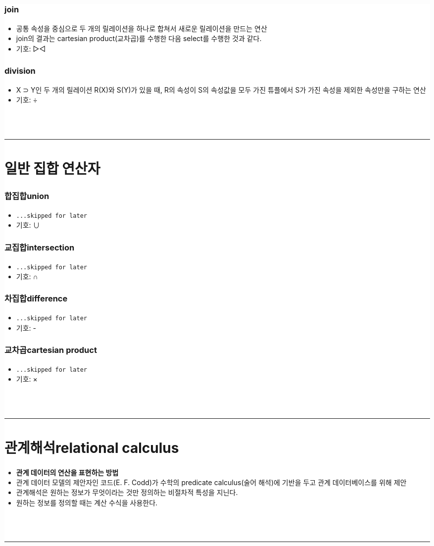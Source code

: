 ### join
- 공통 속성을 중심으로 두 개의 릴레이션을 하나로 합쳐서 새로운 릴레이션을 만드는 연산
- join의 결과는 cartesian product(교차곱)를 수행한 다음 select를 수행한 것과 같다.
- 기호: ▷◁


### division
- X ⊃ Y인 두 개의 릴레이션 R(X)와 S(Y)가 있을 때, R의 속성이 S의 속성값을 모두 가진 튜플에서 S가 가진 속성을 제외한 속성만을 구하는 연산
- 기호: ÷





<br/><br/>

---

# 일반 집합 연산자

### 합집합union
- `...skipped for later`
- 기호: ∪

### 교집합intersection
- `...skipped for later`
- 기호: ∩

### 차집합difference
- `...skipped for later`
- 기호: -

### 교차곱cartesian product
- `...skipped for later`
- 기호: ×




<br/><br/>

---

# 관계해석relational calculus
- **관계 데이터의 연산을 표현하는 방법**
- 관계 데이터 모델의 제안자인 코드(E. F. Codd)가 수학의 predicate calculus(술어 해석)에 기반을 두고 관계 데이터베이스를 위해 제안
- 관계해석은 원하는 정보가 무엇이라는 것만 정의하는 비절차적 특성을 지닌다.
- 원하는 정보를 정의할 때는 계산 수식을 사용한다.




<br/><br/>

---